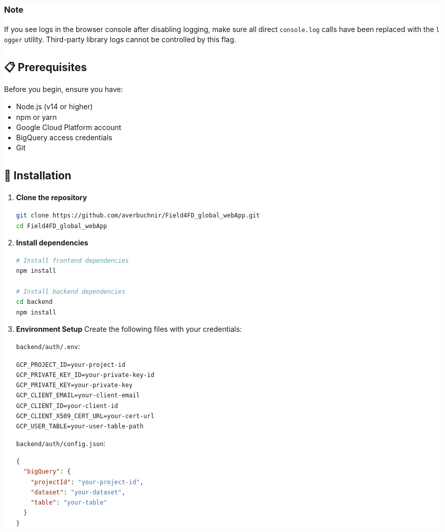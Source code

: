 ### Note
If you see logs in the browser console after disabling logging, make sure all direct `console.log` calls have been replaced with the `logger` utility. Third-party library logs cannot be controlled by this flag.

## 📋 Prerequisites

Before you begin, ensure you have:
- Node.js (v14 or higher)
- npm or yarn
- Google Cloud Platform account
- BigQuery access credentials
- Git

## 🚀 Installation

1. **Clone the repository**
   ```bash
   git clone https://github.com/averbuchnir/Field4FD_global_webApp.git
   cd Field4FD_global_webApp
   ```

2. **Install dependencies**
   ```bash
   # Install frontend dependencies
   npm install

   # Install backend dependencies
   cd backend
   npm install
   ```

3. **Environment Setup**
   Create the following files with your credentials:

   `backend/auth/.env`:
   ```env
   GCP_PROJECT_ID=your-project-id
   GCP_PRIVATE_KEY_ID=your-private-key-id
   GCP_PRIVATE_KEY=your-private-key
   GCP_CLIENT_EMAIL=your-client-email
   GCP_CLIENT_ID=your-client-id
   GCP_CLIENT_X509_CERT_URL=your-cert-url
   GCP_USER_TABLE=your-user-table-path
   ```

   `backend/auth/config.json`:
   ```json
   {
     "bigQuery": {
       "projectId": "your-project-id",
       "dataset": "your-dataset",
       "table": "your-table"
     }
   }
   ```

